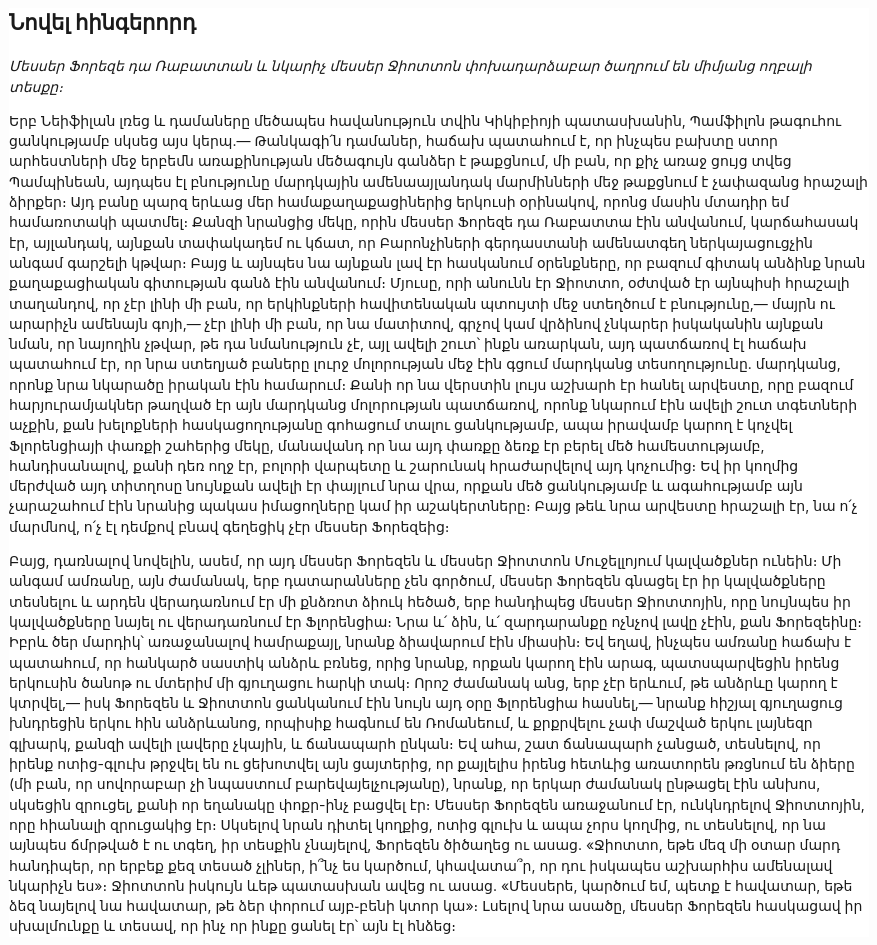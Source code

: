 
## Նովել հինգերորդ

_Մեսսեր Ֆորեզե դա Ռաբատտան և նկարիչ մեսսեր Ջիոտտոն փոխադարձաբար ծաղրում
են միմյանց ողբալի տեսքը։_

Երբ Նեիֆիլան լռեց և դամաները մեծապես հավանություն տվին Կիկիբիոյի
պատասխանին, Պամֆիլոն թագուհու ցանկությամբ սկսեց այս կերպ.— Թանկագի՛ն
դամաներ, հաճախ պատահում է, որ ինչպես բախտը ստոր արհեստների մեջ երբեմն
առաքինության մեծագույն գանձեր է թաքցնում, մի բան, որ քիչ առաջ ցույց տվեց
Պամպինեան, այդպես էլ բնությունը մարդկային ամենաայլանդակ մարմինների մեջ
թաքցնում է չափազանց հրաշալի ձիրքեր։ Այդ բանը պարզ երևաց մեր
համաքաղաքացիներից երկուսի օրինակով, որոնց մասին մտադիր եմ համառոտակի
պատմել։ Քանզի նրանցից մեկը, որին մեսսեր Ֆորեզե դա Ռաբատտա էին անվանում,
կարճահասակ էր, այլանդակ, այնքան տափակադեմ ու կճատ, որ Բարոնչիների
գերդաստանի ամենատգեղ ներկայացուցչին անգամ գարշելի կթվար։ Բայց և այնպես
նա այնքան լավ էր հասկանում օրենքները, որ բազում գիտակ անձինք նրան
քաղաքացիական գիտության գանձ էին անվանում։ Մյուսը, որի անունն էր Ջիոտտո,
օժտված էր այնպիսի հրաշալի տաղանդով, որ չէր լինի մի բան, որ երկինքների
հավիտենական պտույտի մեջ ստեղծում է բնությունը,— մայրն ու արարիչն
ամենայն գոյի,— չէր լինի մի բան, որ նա մատիտով, գրչով կամ վրձինով
չնկարեր իսկականին այնքան նման, որ նայողին չթվար, թե դա նմանություն չէ,
այլ ավելի շուտ՝ ինքն առարկան, այդ պատճառով էլ հաճախ պատահում էր, որ նրա
ստեղյած բաները լուրջ մոլորության մեջ էին գցում մարդկանց տեսողությունը.
մարդկանց, որոնք նրա նկարածը իրական էին համարում։ Քանի որ նա վերստին
լույս աշխարհ էր հանել արվեստը, որը բազում հարյուրամյակներ թաղված էր այն
մարդկանց մոլորության պատճառով, որոնք նկարում էին ավելի շուտ տգետների
աչքին, քան խելոքների հասկացողությանը գոհացում տալու ցանկությամբ, ապա
իրավամբ կարող է կոչվել Ֆլորենցիայի փառքի շահերից մեկը, մանավանդ որ նա
այդ փառքը ձեռք էր բերել մեծ համեստությամբ, հանդիսանալով, քանի դեռ ողջ
էր, բոլորի վարպետը և շարունակ հրաժարվելով այդ կոչումից։ Եվ իր կողմից
մերժված այդ տիտղոսը նույնքան ավելի էր փայլում նրա վրա, որքան մեծ
ցանկությամբ և ագահությամբ այն չարաշահում էին նրանից պակաս իմացողները կամ
իր աշակերտները։ Բայց թեև նրա արվեստը հրաշալի էր, նա ո՛չ մարմնով, ո՛չ էլ
դեմքով բնավ գեղեցիկ չէր մեսսեր Ֆորեզեից։

Բայց, դառնալով նովելին, ասեմ, որ այդ մեսսեր Ֆորեզեն և մեսսեր Ջիոտտոն
Մուջելլոյում կալվածքներ ունեին։ Մի անգամ ամռանը, այն ժամանակ, երբ
դատարանները չեն գործում, մեսսեր Ֆորեզեն գնացել էր իր կալվածքները
տեսնելու և արդեն վերադառնում էր մի քնձռոտ ձիուկ հեծած, երբ հանդիպեց
մեսսեր Ջիոտտոյին, որը նույնպես իր կալվածքները նայել ու վերադառնում էր
Ֆլորենցիա։ Նրա և՛ ձին, և՛ զարդարանքը ոչնչով լավը չէին, քան Ֆորեզեինը։
Իբրև ծեր մարդիկ՝ առաջանալով համրաքայլ, նրանք ձիավարում էին միասին։ Եվ
եղավ, ինչպես ամռանը հաճախ է պատահում, որ հանկարծ սաստիկ անձրև բռնեց,
որից նրանք, որքան կարող էին արագ, պատսպարվեցին իրենց երկուսին ծանոթ ու
մտերիմ մի գյուղացու հարկի տակ։ Որոշ ժամանակ անց, երբ չէր երևում, թե
անձրևը կարող է կտրվել,— իսկ Ֆորեզեն և Ջիոտտոն ցանկանում էին նույն այդ
օրը Ֆլորենցիա հասնել,— նրանք հիշյալ գյուղացուց խնդրեցին երկու հին
անձրևանոց, որպիսիք հագնում են Ռոմանեում, և քրքրվելու չափ մաշված երկու
լայնեզր գլխարկ, քանզի ավելի լավերը չկային, և ճանապարհ ընկան։ Եվ ահա, շատ
ճանապարհ չանցած, տեսնելով, որ իրենք ոտից-գլուխ թրջվել են ու ցեխոտվել այն
ցայտերից, որ քայլելիս իրենց հետևից առատորեն թռցնում են ձիերը (մի բան, որ
սովորաբար չի նպաստում բարեվայելչությանը), նրանք, որ երկար ժամանակ
ընթացել էին անխոս, սկսեցին զրուցել, քանի որ եղանակը փոքր-ինչ բացվել էր։
Մեսսեր Ֆորեզեն առաջանում էր, ունկնդրելով Ջիոտտոյին, որը հիանալի
զրուցակից էր։ Սկսելով նրան դիտել կողքից, ոտից գլուխ և ապա չորս կողմից,
ու տեսնելով, որ նա այնպես ճմրթված է ու տգեղ, իր տեսքին չնայելով, Ֆորեզեն
ծիծաղեց ու ասաց. «Ջիոտտո, եթե մեզ մի օտար մարդ հանդիպեր, որ երբեք քեզ
տեսած չլիներ, ի՞նչ ես կարծում, կհավատա՞ր, որ դու իսկապես աշխարհիս
ամենալավ նկարիչն ես»։ Ջիոտտոն իսկույն ևեթ պատասխան ավեց ու ասաց.
«Մեսսերե, կարծում եմ, պետք է հավատար, եթե ձեզ նայելով նա հավատար, թե ձեր
փորում այբ֊բենի կտոր կա»։ Լսելով նրա ասածը, մեսսեր Ֆորեզեն հասկացավ իր
սխալմունքը և տեսավ, որ ինչ որ ինքը ցանել էր՝ այն էլ հնձեց։
